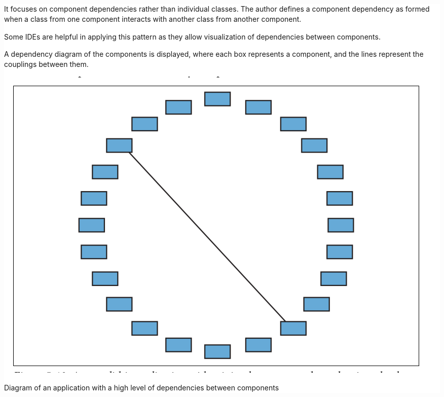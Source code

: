 It focuses on component dependencies rather than individual classes. The author defines a component dependency as formed when a class from one component interacts with another class from another component. 

Some IDEs are helpful in applying this pattern as they allow visualization of dependencies between components.

A dependency diagram of the components is displayed, where each box represents a component, and the lines represent the couplings between them.

![Figure 5-13](images/Figure5-13.png)

Diagram of an application with a high level of dependencies between components
